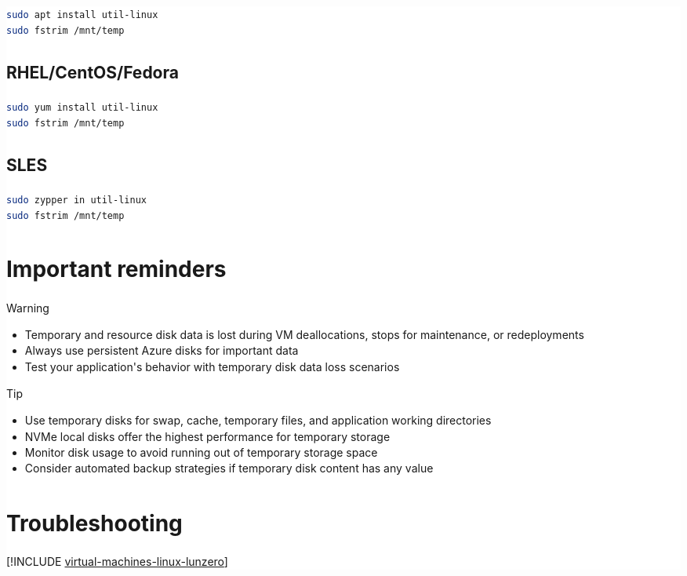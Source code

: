 ```bash
sudo apt install util-linux
sudo fstrim /mnt/temp
```

## RHEL/CentOS/Fedora

```bash
sudo yum install util-linux
sudo fstrim /mnt/temp
```

## SLES

```bash
sudo zypper in util-linux
sudo fstrim /mnt/temp
```

# Important reminders

> [!WARNING]
> - Temporary and resource disk data is lost during VM deallocations, stops for maintenance, or redeployments
> - Always use persistent Azure disks for important data
> - Test your application's behavior with temporary disk data loss scenarios

> [!TIP]  
> - Use temporary disks for swap, cache, temporary files, and application working directories
> - NVMe local disks offer the highest performance for temporary storage
> - Monitor disk usage to avoid running out of temporary storage space
> - Consider automated backup strategies if temporary disk content has any value

# Troubleshooting

[!INCLUDE [virtual-machines-linux-lunzero](~/articles/includes/virtual-machines-linux-lunzero.md)]
